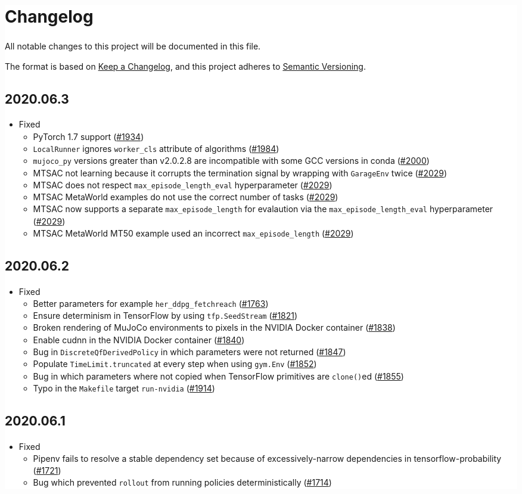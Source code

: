 # Changelog
All notable changes to this project will be documented in this file.

The format is based on [Keep a Changelog](https://keepachangelog.com/en/1.0.0/),
and this project adheres to [Semantic Versioning](https://semver.org/spec/v2.0.0.html).

## 2020.06.3
- Fixed
  * PyTorch 1.7 support ([#1934](https://github.com/rlworkgroup/garage/pull/1934))
  * `LocalRunner` ignores `worker_cls` attribute of algorithms ([#1984](https://github.com/rlworkgroup/garage/pull/1984))
  * `mujoco_py` versions greater than v2.0.2.8 are incompatible with some GCC versions in conda ([#2000](https://github.com/rlworkgroup/garage/pull/2000))
  * MTSAC not learning because it corrupts the termination signal by wrapping with `GarageEnv` twice ([#2029](https://github.com/rlworkgroup/garage/pull/2029))
  * MTSAC does not respect `max_episode_length_eval` hyperparameter ([#2029](https://github.com/rlworkgroup/garage/pull/2029))
  * MTSAC MetaWorld examples do not use the correct number of tasks ([#2029](https://github.com/rlworkgroup/garage/pull/2029))
  * MTSAC now supports a separate `max_episode_length` for evalaution via the `max_episode_length_eval` hyperparameter ([#2029](https://github.com/rlworkgroup/garage/pull/2029))
  * MTSAC MetaWorld MT50 example used an incorrect `max_episode_length` ([#2029](https://github.com/rlworkgroup/garage/pull/2029))

## 2020.06.2
- Fixed
  * Better parameters for example `her_ddpg_fetchreach` ([#1763](https://github.com/rlworkgroup/garage/pull/1763))
  * Ensure determinism in TensorFlow by using `tfp.SeedStream` ([#1821](https://github.com/rlworkgroup/garage/pull/1821))
  * Broken rendering of MuJoCo environments to pixels in the NVIDIA Docker container ([#1838](https://github.com/rlworkgroup/garage/pull/1838))
  * Enable cudnn in the NVIDIA Docker container ([#1840](https://github.com/rlworkgroup/garage/pull/1840))
  * Bug in `DiscreteQfDerivedPolicy` in which parameters were not returned ([#1847](https://github.com/rlworkgroup/garage/pull/1847))
  * Populate `TimeLimit.truncated` at every step when using `gym.Env` ([#1852](https://github.com/rlworkgroup/garage/pull/1852))
  * Bug in which parameters where not copied when TensorFlow primitives are `clone()`ed ([#1855](https://github.com/rlworkgroup/garage/pull/1855))
  * Typo in the `Makefile` target `run-nvidia` ([#1914](https://github.com/rlworkgroup/garage/pull/1914))

## 2020.06.1
- Fixed
  * Pipenv fails to resolve a stable dependency set because of excessively-narrow dependencies in tensorflow-probability ([#1721](https://github.com/rlworkgroup/garage/pull/1721))
  * Bug which prevented `rollout` from running policies deterministically ([#1714](https://github.com/rlworkgroup/garage/pull/1714))
